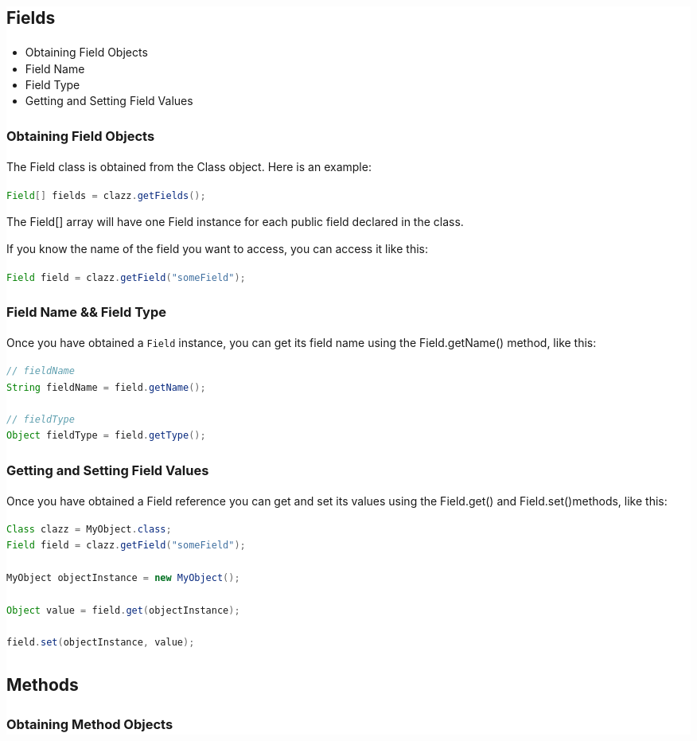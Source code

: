 ## Fields

- Obtaining Field Objects
- Field Name
- Field Type
- Getting and Setting Field Values

### Obtaining Field Objects

The Field class is obtained from the Class object. Here is an example:

```java
Field[] fields = clazz.getFields();
```

The Field[] array will have one Field instance for each public field declared in the class.

If you know the name of the field you want to access, you can access it like this:

```java
Field field = clazz.getField("someField");
```

### Field Name && Field Type

Once you have obtained a `Field` instance, you can get its field name using the Field.getName() method, like this:

```java
// fieldName
String fieldName = field.getName();

// fieldType
Object fieldType = field.getType();
```

### Getting and Setting Field Values

Once you have obtained a Field reference you can get and set its values using the Field.get() and Field.set()methods, like this:

```java
Class clazz = MyObject.class;
Field field = clazz.getField("someField");

MyObject objectInstance = new MyObject();

Object value = field.get(objectInstance);

field.set(objectInstance, value);
```

## Methods

### Obtaining Method Objects
